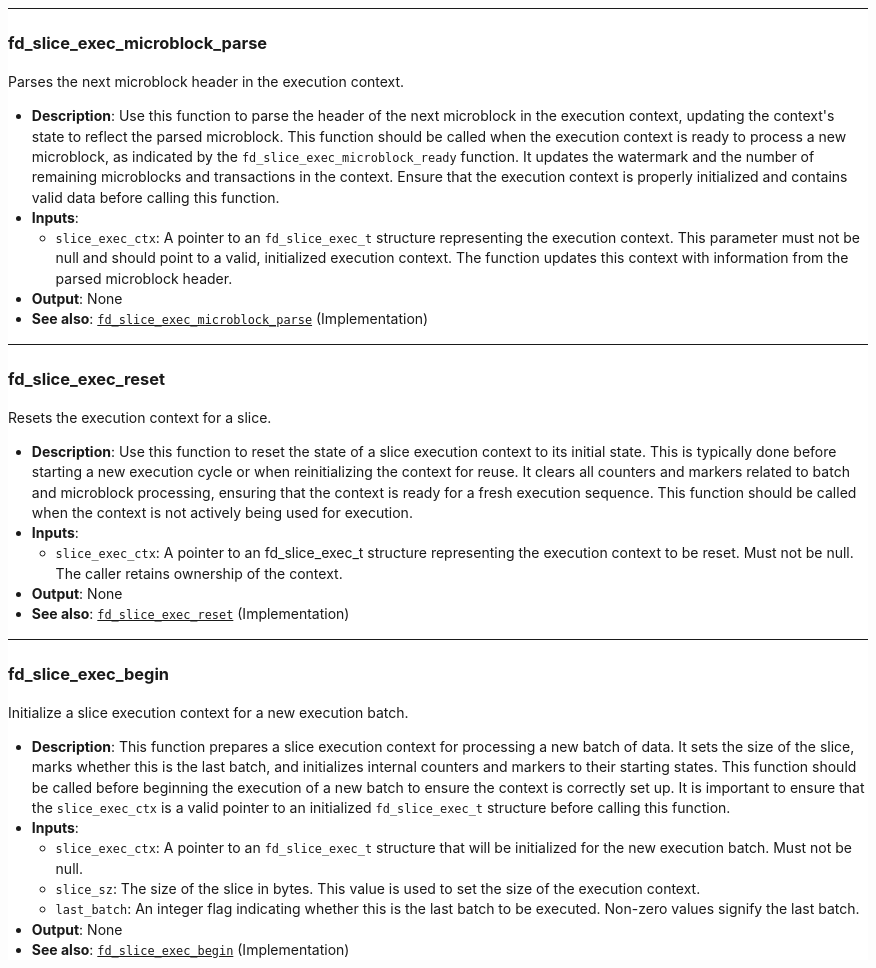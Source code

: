 
---
### fd\_slice\_exec\_microblock\_parse
Parses the next microblock header in the execution context.
- **Description**: Use this function to parse the header of the next microblock in the execution context, updating the context's state to reflect the parsed microblock. This function should be called when the execution context is ready to process a new microblock, as indicated by the `fd_slice_exec_microblock_ready` function. It updates the watermark and the number of remaining microblocks and transactions in the context. Ensure that the execution context is properly initialized and contains valid data before calling this function.
- **Inputs**:
    - `slice_exec_ctx`: A pointer to an `fd_slice_exec_t` structure representing the execution context. This parameter must not be null and should point to a valid, initialized execution context. The function updates this context with information from the parsed microblock header.
- **Output**: None
- **See also**: [`fd_slice_exec_microblock_parse`](fd_exec.c.driver.md#fd_slice_exec_microblock_parse)  (Implementation)


---
### fd\_slice\_exec\_reset
Resets the execution context for a slice.
- **Description**: Use this function to reset the state of a slice execution context to its initial state. This is typically done before starting a new execution cycle or when reinitializing the context for reuse. It clears all counters and markers related to batch and microblock processing, ensuring that the context is ready for a fresh execution sequence. This function should be called when the context is not actively being used for execution.
- **Inputs**:
    - `slice_exec_ctx`: A pointer to an fd_slice_exec_t structure representing the execution context to be reset. Must not be null. The caller retains ownership of the context.
- **Output**: None
- **See also**: [`fd_slice_exec_reset`](fd_exec.c.driver.md#fd_slice_exec_reset)  (Implementation)


---
### fd\_slice\_exec\_begin
Initialize a slice execution context for a new execution batch.
- **Description**: This function prepares a slice execution context for processing a new batch of data. It sets the size of the slice, marks whether this is the last batch, and initializes internal counters and markers to their starting states. This function should be called before beginning the execution of a new batch to ensure the context is correctly set up. It is important to ensure that the `slice_exec_ctx` is a valid pointer to an initialized `fd_slice_exec_t` structure before calling this function.
- **Inputs**:
    - `slice_exec_ctx`: A pointer to an `fd_slice_exec_t` structure that will be initialized for the new execution batch. Must not be null.
    - `slice_sz`: The size of the slice in bytes. This value is used to set the size of the execution context.
    - `last_batch`: An integer flag indicating whether this is the last batch to be executed. Non-zero values signify the last batch.
- **Output**: None
- **See also**: [`fd_slice_exec_begin`](fd_exec.c.driver.md#fd_slice_exec_begin)  (Implementation)


